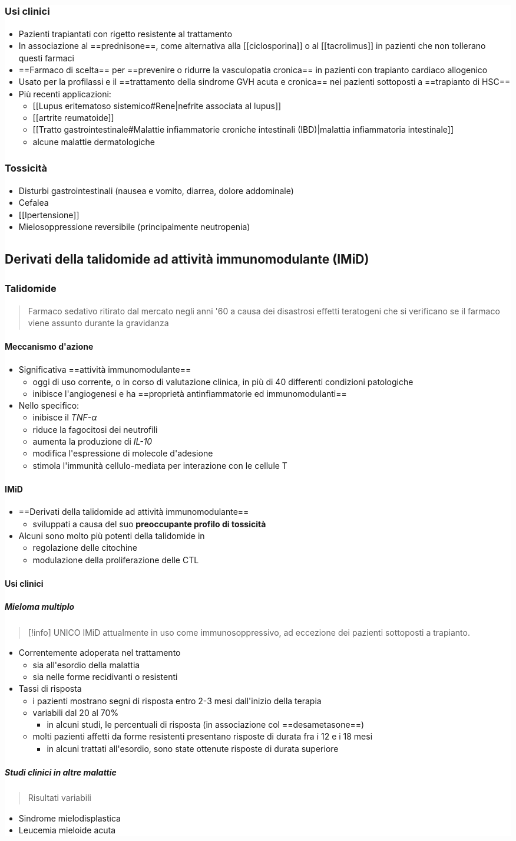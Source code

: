 ### Usi clinici
- Pazienti trapiantati con rigetto resistente al trattamento
- In associazione al ==prednisone==, come alternativa alla [[ciclosporina]] o al [[tacrolimus]] in pazienti che non tollerano questi farmaci
- ==Farmaco di scelta== per ==prevenire o ridurre la vasculopatia cronica== in pazienti con trapianto cardiaco allogenico
- Usato per la profilassi e il ==trattamento della sindrome GVH acuta e cronica== nei pazienti sottoposti a ==trapianto di HSC==
- Più recenti applicazioni:
	- [[Lupus eritematoso sistemico#Rene|nefrite associata al lupus]]
	- [[artrite reumatoide]]
	- [[Tratto gastrointestinale#Malattie infiammatorie croniche intestinali (IBD)|malattia infiammatoria intestinale]]
	- alcune malattie dermatologiche
### Tossicità
- Disturbi gastrointestinali (nausea e vomito, diarrea, dolore addominale)
- Cefalea
- [[Ipertensione]]
- Mielosoppressione reversibile (principalmente neutropenia)
## Derivati della talidomide ad attività immunomodulante (IMiD)
### Talidomide
>Farmaco sedativo ritirato dal mercato negli anni '60 a causa dei disastrosi effetti teratogeni che si verificano se il farmaco viene assunto durante la gravidanza
#### Meccanismo d'azione
- Significativa ==attività immunomodulante==
	- oggi di uso corrente, o in corso di valutazione clinica, in più di 40 differenti condizioni patologiche
	- inibisce l'angiogenesi e ha ==proprietà antinfiammatorie ed immunomodulanti==
- Nello specifico:
	- inibisce il *TNF-α*
	- riduce la fagocitosi dei neutrofili
	- aumenta la produzione di *IL-10*
	- modifica l'espressione di molecole d'adesione
	- stimola l'immunità cellulo-mediata per interazione con le cellule T
#### IMiD
- ==Derivati della talidomide ad attività immunomodulante==
	- sviluppati a causa del suo **preoccupante profilo di tossicità**
- Alcuni sono molto più potenti della talidomide in
	- regolazione delle citochine
	- modulazione della proliferazione delle CTL
#### Usi clinici
##### Mieloma multiplo
>[!info]
>UNICO IMiD attualmente in uso come immunosoppressivo, ad eccezione dei pazienti sottoposti a trapianto.
- Correntemente adoperata nel trattamento
	- sia all'esordio della malattia
	- sia nelle forme recidivanti o resistenti
- Tassi di risposta
	- i pazienti mostrano segni di risposta entro 2-3 mesi dall'inizio della terapia
	- variabili dal 20 al 70%
		- in alcuni studi, le percentuali di risposta (in associazione col ==desametasone==)
	- molti pazienti affetti da forme resistenti presentano risposte di durata fra i 12 e i 18 mesi
		- in alcuni trattati all'esordio, sono state ottenute risposte di durata superiore
##### Studi clinici in altre malattie
>Risultati variabili
- Sindrome mielodisplastica
- Leucemia mieloide acuta

[^1]: CD40 e CD80 sono anche dette *B7-1*
[^2]: Curioso, eh? Da' un'occhiata a [[rigetto dei trapianti]]
[^3]: Le globuline iperimmuni vengono inoculate intorno alla ferita e IV
[^4]: Qualora la profilassi sia indicata, vengono somministrate IV
[^5]: Uso al di fuori delle indicazioni riportate nel foglietto illustrativo
[^6]: regione di giunzione, CH$_2$ e CH$_3$
[^7]: tutti fattori angiogenetici agenti come fitogeni, chemiotattici e fattori di permeabilità vascolare per le cellule endoteliali
[^8]: con l'eccezione dei neutrofili
[^9]: Anticorpi al virus sono presenti in ca. il 50% della popolazione, ma la loro documentazione preclude l'impiego del natalizumab
[^10]: per l'aflibercept, dopo 3 mesi, si può passare ad un'iniezione ogni 8 settimane
[^11]: L'IFN-$\beta$ svolge un ruolo importante
[^12]: proteina accessoria del recettore dell'IL-1
[^13]: Proteina appartenente alla famiglia dei *Nod-Like Receptors* e codificata dal gene *NLRP3*. Quando attivata da stimoli specifici, contribuisce a innescare una cascata di eventi che porta alla produzione di IL-1$\beta$ e IL-18; mutazioni di questo gene possono causarne un'iperattivazione, alla base di un gruppo di malattie rare, conosciute come ==sindromi autoinfiammatorie da criopirina== (==CAPS==).
[^14]: Si ricordi che la NA non attiva i recettori $\beta_2$ bronchiali e, quindi, non dà broncodilatazione e non è utile nelle risposte allergiche.
[^15]: chiamata anche iposensibilizzazione